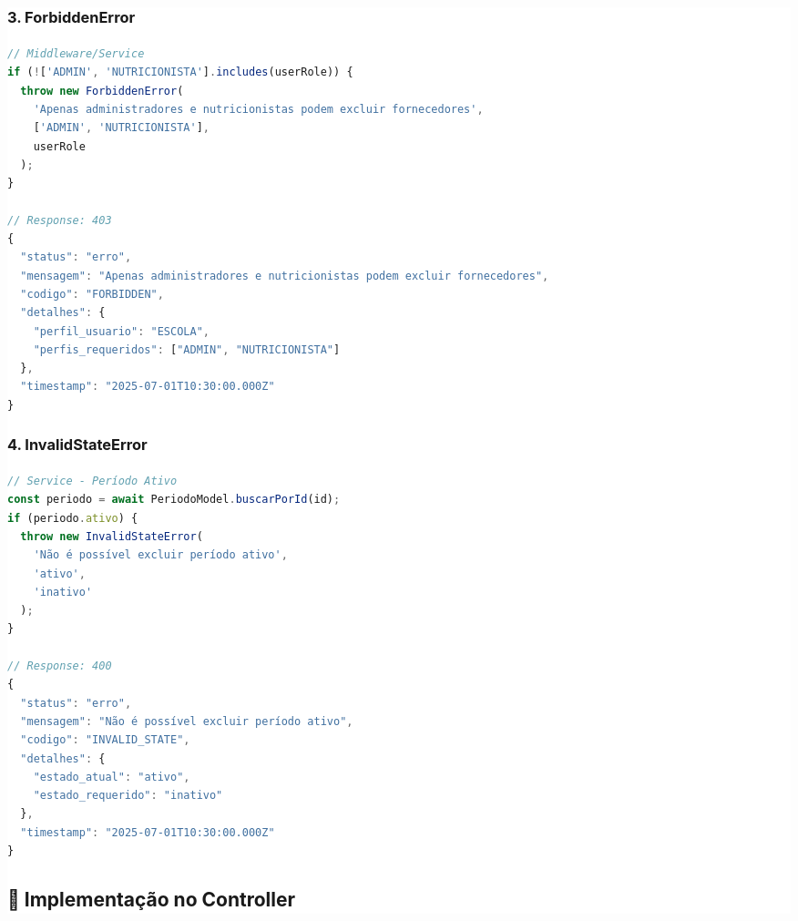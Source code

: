 ### **3. ForbiddenError**
```typescript
// Middleware/Service
if (!['ADMIN', 'NUTRICIONISTA'].includes(userRole)) {
  throw new ForbiddenError(
    'Apenas administradores e nutricionistas podem excluir fornecedores',
    ['ADMIN', 'NUTRICIONISTA'],
    userRole
  );
}

// Response: 403
{
  "status": "erro",
  "mensagem": "Apenas administradores e nutricionistas podem excluir fornecedores",
  "codigo": "FORBIDDEN",
  "detalhes": {
    "perfil_usuario": "ESCOLA",
    "perfis_requeridos": ["ADMIN", "NUTRICIONISTA"]
  },
  "timestamp": "2025-07-01T10:30:00.000Z"
}
```

### **4. InvalidStateError**
```typescript
// Service - Período Ativo
const periodo = await PeriodoModel.buscarPorId(id);
if (periodo.ativo) {
  throw new InvalidStateError(
    'Não é possível excluir período ativo',
    'ativo',
    'inativo'
  );
}

// Response: 400
{
  "status": "erro",
  "mensagem": "Não é possível excluir período ativo",
  "codigo": "INVALID_STATE",
  "detalhes": {
    "estado_atual": "ativo",
    "estado_requerido": "inativo"
  },
  "timestamp": "2025-07-01T10:30:00.000Z"
}
```

## 🔧 **Implementação no Controller**
